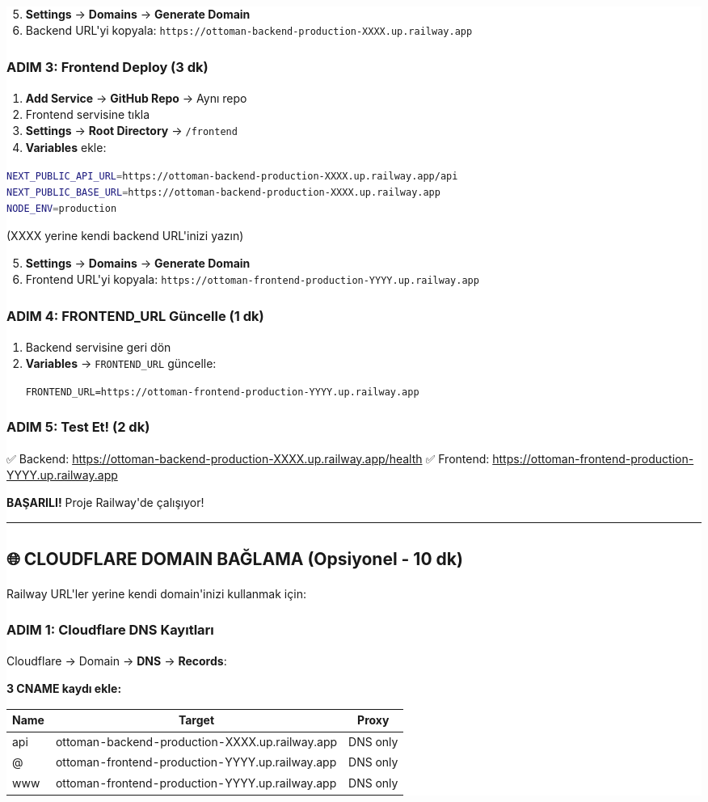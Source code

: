 5. **Settings** → **Domains** → **Generate Domain**
6. Backend URL'yi kopyala: `https://ottoman-backend-production-XXXX.up.railway.app`

### ADIM 3: Frontend Deploy (3 dk)

1. **Add Service** → **GitHub Repo** → Aynı repo
2. Frontend servisine tıkla
3. **Settings** → **Root Directory** → `/frontend`
4. **Variables** ekle:

```bash
NEXT_PUBLIC_API_URL=https://ottoman-backend-production-XXXX.up.railway.app/api
NEXT_PUBLIC_BASE_URL=https://ottoman-backend-production-XXXX.up.railway.app
NODE_ENV=production
```

(XXXX yerine kendi backend URL'inizi yazın)

5. **Settings** → **Domains** → **Generate Domain**
6. Frontend URL'yi kopyala: `https://ottoman-frontend-production-YYYY.up.railway.app`

### ADIM 4: FRONTEND_URL Güncelle (1 dk)

1. Backend servisine geri dön
2. **Variables** → `FRONTEND_URL` güncelle:
   ```
   FRONTEND_URL=https://ottoman-frontend-production-YYYY.up.railway.app
   ```

### ADIM 5: Test Et! (2 dk)

✅ Backend: https://ottoman-backend-production-XXXX.up.railway.app/health
✅ Frontend: https://ottoman-frontend-production-YYYY.up.railway.app

**BAŞARILI!** Proje Railway'de çalışıyor!

---

## 🌐 CLOUDFLARE DOMAIN BAĞLAMA (Opsiyonel - 10 dk)

Railway URL'ler yerine kendi domain'inizi kullanmak için:

### ADIM 1: Cloudflare DNS Kayıtları

Cloudflare → Domain → **DNS** → **Records**:

**3 CNAME kaydı ekle:**

| Name | Target                                           | Proxy     |
|------|--------------------------------------------------|-----------|
| api  | ottoman-backend-production-XXXX.up.railway.app   | DNS only  |
| @    | ottoman-frontend-production-YYYY.up.railway.app  | DNS only  |
| www  | ottoman-frontend-production-YYYY.up.railway.app  | DNS only  |
